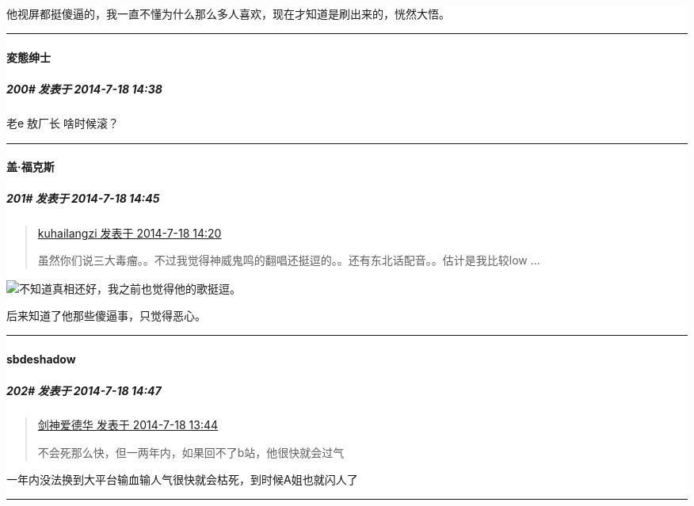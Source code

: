 


他视屏都挺傻逼的，我一直不懂为什么那么多人喜欢，现在才知道是刷出来的，恍然大悟。







*****

####  変態绅士  
##### 200#       发表于 2014-7-18 14:38




老e 敖厂长 啥时候滚？







*****

####  盖·福克斯  
##### 201#       发表于 2014-7-18 14:45



<blockquote><a href="httphttps://bbs.saraba1st.com/2b/forum.php?mod=redirect&amp;goto=findpost&amp;pid=26120483&amp;ptid=1042779" target="_blank">kuhailangzi 发表于 2014-7-18 14:20</a>

虽然你们说三大毒瘤。。不过我觉得神威鬼鸣的翻唱还挺逗的。。还有东北话配音。。估计是我比较low ...</blockquote>
<img src="https://static.saraba1st.com/image/smiley/face/91.gif" referrerpolicy="no-referrer">不知道真相还好，我之前也觉得他的歌挺逗。

后来知道了他那些傻逼事，只觉得恶心。







*****

####  sbdeshadow  
##### 202#       发表于 2014-7-18 14:47



<blockquote><a href="httphttps://bbs.saraba1st.com/2b/forum.php?mod=redirect&amp;goto=findpost&amp;pid=26120086&amp;ptid=1042779" target="_blank">剑神爱德华 发表于 2014-7-18 13:44</a>

不会死那么快，但一两年内，如果回不了b站，他很快就会过气</blockquote>
一年内没法换到大平台输血输人气很快就会枯死，到时候A姐也就闪人了







*****
